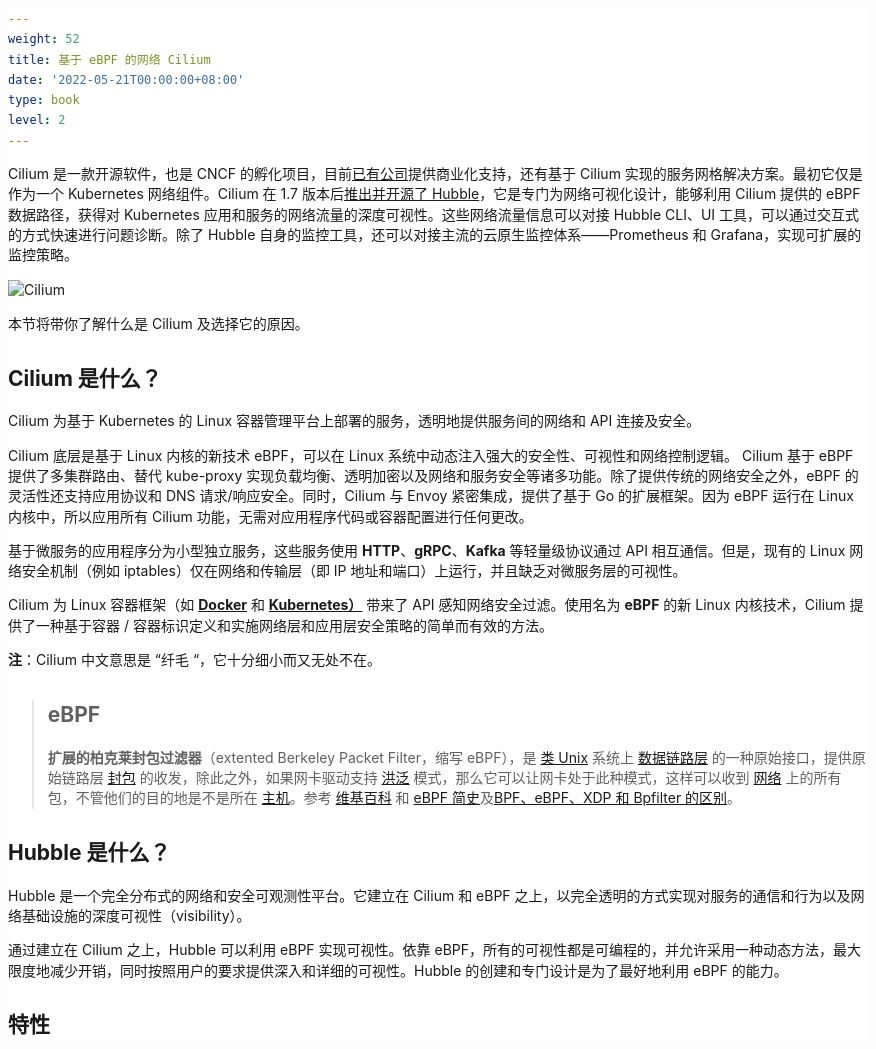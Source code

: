 ```yaml
---
weight: 52
title: 基于 eBPF 的网络 Cilium
date: '2022-05-21T00:00:00+08:00'
type: book
level: 2
---
```


Cilium 是一款开源软件，也是 CNCF 的孵化项目，目前[已有公司](https://isovalent.com/)提供商业化支持，还有基于 Cilium 实现的服务网格解决方案。最初它仅是作为一个 Kubernetes 网络组件。Cilium 在 1.7 版本后[推出并开源了 Hubble](https://cilium.io/blog/2019/11/19/announcing-hubble)，它是专门为网络可视化设计，能够利用 Cilium 提供的 eBPF 数据路径，获得对 Kubernetes 应用和服务的网络流量的深度可视性。这些网络流量信息可以对接 Hubble CLI、UI 工具，可以通过交互式的方式快速进行问题诊断。除了 Hubble 自身的监控工具，还可以对接主流的云原生监控体系——Prometheus 和 Grafana，实现可扩展的监控策略。

![Cilium](../../images/006tNbRwly1fwqi98i51ij30sc0j80zn.jpg "Cilium 示意图")

本节将带你了解什么是 Cilium 及选择它的原因。

## Cilium 是什么？

Cilium 为基于 Kubernetes 的 Linux 容器管理平台上部署的服务，透明地提供服务间的网络和 API 连接及安全。

Cilium 底层是基于 Linux 内核的新技术 eBPF，可以在 Linux 系统中动态注入强大的安全性、可视性和网络控制逻辑。 Cilium 基于 eBPF 提供了多集群路由、替代 kube-proxy 实现负载均衡、透明加密以及网络和服务安全等诸多功能。除了提供传统的网络安全之外，eBPF 的灵活性还支持应用协议和 DNS 请求/响应安全。同时，Cilium 与 Envoy 紧密集成，提供了基于 Go 的扩展框架。因为 eBPF 运行在 Linux 内核中，所以应用所有 Cilium 功能，无需对应用程序代码或容器配置进行任何更改。

基于微服务的应用程序分为小型独立服务，这些服务使用 **HTTP**、**gRPC**、**Kafka** 等轻量级协议通过 API 相互通信。但是，现有的 Linux 网络安全机制（例如 iptables）仅在网络和传输层（即 IP 地址和端口）上运行，并且缺乏对微服务层的可视性。

Cilium 为 Linux 容器框架（如 [**Docker**](https://www.docker.com/) 和 [**Kubernetes）**](https://kubernetes.io/) 带来了 API 感知网络安全过滤。使用名为 **eBPF** 的新 Linux 内核技术，Cilium 提供了一种基于容器 / 容器标识定义和实施网络层和应用层安全策略的简单而有效的方法。

**注**：Cilium 中文意思是 “纤毛 “，它十分细小而又无处不在。

> ## eBPF
>
> **扩展的柏克莱封包过滤器**（extented Berkeley Packet Filter，缩写 eBPF），是 [类 Unix](https://zh.wikipedia.org/wiki/%E7%B1%BBUnix) 系统上 [数据链路层](https://zh.wikipedia.org/wiki/%E6%95%B0%E6%8D%AE%E9%93%BE%E8%B7%AF%E5%B1%82) 的一种原始接口，提供原始链路层 [封包](https://zh.wikipedia.org/wiki/%E5%B0%81%E5%8C%85) 的收发，除此之外，如果网卡驱动支持 [洪泛](https://zh.wikipedia.org/wiki/%E6%B4%AA%E6%B3%9B) 模式，那么它可以让网卡处于此种模式，这样可以收到 [网络](https://zh.wikipedia.org/wiki/%E7%BD%91%E7%BB%9C) 上的所有包，不管他们的目的地是不是所在 [主机](https://zh.wikipedia.org/wiki/%E4%B8%BB%E6%A9%9F)。参考 [维基百科](https://zh.wikipedia.org/wiki/BPF) 和 [eBPF 简史](https://www.ibm.com/developerworks/cn/linux/l-lo-eBPF-history/index.html)及[BPF、eBPF、XDP 和 Bpfilter 的区别](https://www.netronome.com/blog/bpf-ebpf-xdp-and-bpfilter-what-are-these-things-and-what-do-they-mean-enterprise/)。

## Hubble 是什么？

Hubble 是一个完全分布式的网络和安全可观测性平台。它建立在 Cilium 和 eBPF 之上，以完全透明的方式实现对服务的通信和行为以及网络基础设施的深度可视性（visibility）。

通过建立在 Cilium 之上，Hubble 可以利用 eBPF 实现可视性。依靠 eBPF，所有的可视性都是可编程的，并允许采用一种动态方法，最大限度地减少开销，同时按照用户的要求提供深入和详细的可视性。Hubble 的创建和专门设计是为了最好地利用 eBPF 的能力。

## 特性
